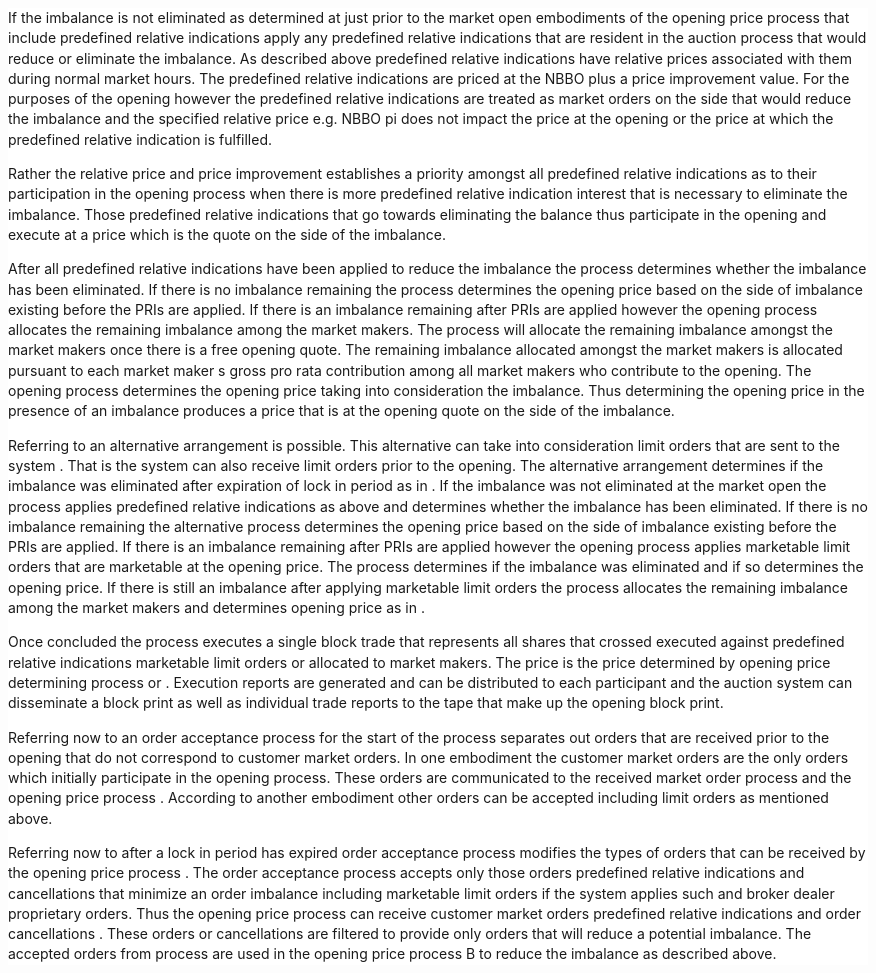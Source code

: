 If the imbalance is not eliminated as determined at just prior to the market open embodiments of the opening price process that include predefined relative indications apply any predefined relative indications that are resident in the auction process that would reduce or eliminate the imbalance. As described above predefined relative indications have relative prices associated with them during normal market hours. The predefined relative indications are priced at the NBBO plus a price improvement value. For the purposes of the opening however the predefined relative indications are treated as market orders on the side that would reduce the imbalance and the specified relative price e.g. NBBO pi does not impact the price at the opening or the price at which the predefined relative indication is fulfilled.

Rather the relative price and price improvement establishes a priority amongst all predefined relative indications as to their participation in the opening process when there is more predefined relative indication interest that is necessary to eliminate the imbalance. Those predefined relative indications that go towards eliminating the balance thus participate in the opening and execute at a price which is the quote on the side of the imbalance.

After all predefined relative indications have been applied to reduce the imbalance the process determines whether the imbalance has been eliminated. If there is no imbalance remaining the process determines the opening price based on the side of imbalance existing before the PRIs are applied. If there is an imbalance remaining after PRIs are applied however the opening process allocates the remaining imbalance among the market makers. The process will allocate the remaining imbalance amongst the market makers once there is a free opening quote. The remaining imbalance allocated amongst the market makers is allocated pursuant to each market maker s gross pro rata contribution among all market makers who contribute to the opening. The opening process determines the opening price taking into consideration the imbalance. Thus determining the opening price in the presence of an imbalance produces a price that is at the opening quote on the side of the imbalance.

Referring to an alternative arrangement is possible. This alternative can take into consideration limit orders that are sent to the system . That is the system can also receive limit orders prior to the opening. The alternative arrangement determines if the imbalance was eliminated after expiration of lock in period as in . If the imbalance was not eliminated at the market open the process applies predefined relative indications as above and determines whether the imbalance has been eliminated. If there is no imbalance remaining the alternative process determines the opening price based on the side of imbalance existing before the PRIs are applied. If there is an imbalance remaining after PRIs are applied however the opening process applies marketable limit orders that are marketable at the opening price. The process determines if the imbalance was eliminated and if so determines the opening price. If there is still an imbalance after applying marketable limit orders the process allocates the remaining imbalance among the market makers and determines opening price as in .

Once concluded the process executes a single block trade that represents all shares that crossed executed against predefined relative indications marketable limit orders or allocated to market makers. The price is the price determined by opening price determining process or . Execution reports are generated and can be distributed to each participant and the auction system can disseminate a block print as well as individual trade reports to the tape that make up the opening block print.

Referring now to an order acceptance process for the start of the process separates out orders that are received prior to the opening that do not correspond to customer market orders. In one embodiment the customer market orders are the only orders which initially participate in the opening process. These orders are communicated to the received market order process and the opening price process . According to another embodiment other orders can be accepted including limit orders as mentioned above.

Referring now to after a lock in period has expired order acceptance process modifies the types of orders that can be received by the opening price process . The order acceptance process accepts only those orders predefined relative indications and cancellations that minimize an order imbalance including marketable limit orders if the system applies such and broker dealer proprietary orders. Thus the opening price process can receive customer market orders predefined relative indications and order cancellations . These orders or cancellations are filtered to provide only orders that will reduce a potential imbalance. The accepted orders from process are used in the opening price process B to reduce the imbalance as described above.
